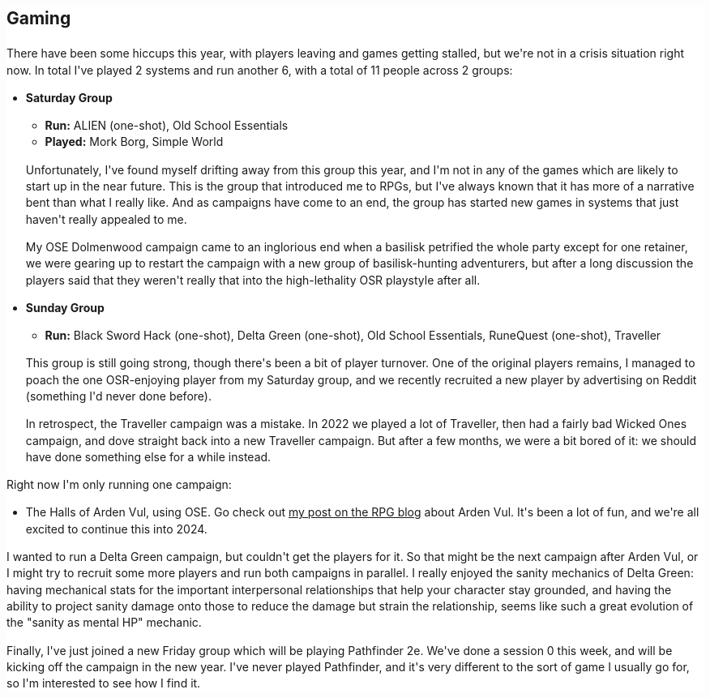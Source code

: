 
## Gaming

There have been some hiccups this year, with players leaving and games getting
stalled, but we're not in a crisis situation right now.  In total I've played 2
systems and run another 6, with a total of 11 people across 2 groups:

- **Saturday Group**
  - **Run:** ALIEN (one-shot), Old School Essentials
  - **Played:** Mork Borg, Simple World

  Unfortunately, I've found myself drifting away from this group this year, and
  I'm not in any of the games which are likely to start up in the near future.
  This is the group that introduced me to RPGs, but I've always known that it
  has more of a narrative bent than what I really like.  And as campaigns have
  come to an end, the group has started new games in systems that just haven't
  really appealed to me.

  My OSE Dolmenwood campaign came to an inglorious end when a basilisk petrified
  the whole party except for one retainer, we were gearing up to restart the
  campaign with a new group of basilisk-hunting adventurers, but after a long
  discussion the players said that they weren't really that into the
  high-lethality OSR playstyle after all.

- **Sunday Group**
  - **Run:** Black Sword Hack (one-shot), Delta Green (one-shot), Old School
    Essentials, RuneQuest (one-shot), Traveller

  This group is still going strong, though there's been a bit of player
  turnover.  One of the original players remains, I managed to poach the one
  OSR-enjoying player from my Saturday group, and we recently recruited a new
  player by advertising on Reddit (something I'd never done before).

  In retrospect, the Traveller campaign was a mistake.  In 2022 we played a lot
  of Traveller, then had a fairly bad Wicked Ones campaign, and dove straight
  back into a new Traveller campaign.  But after a few months, we were a bit
  bored of it: we should have done something else for a while instead.

Right now I'm only running one campaign:

- The Halls of Arden Vul, using OSE.  Go check out [my post on the RPG
  blog][av6m] about Arden Vul.  It's been a lot of fun, and we're all excited to
  continue this into 2024.

I wanted to run a Delta Green campaign, but couldn't get the players for it.  So
that might be the next campaign after Arden Vul, or I might try to recruit some
more players and run both campaigns in parallel.  I really enjoyed the sanity
mechanics of Delta Green: having mechanical stats for the important
interpersonal relationships that help your character stay grounded, and having
the ability to project sanity damage onto those to reduce the damage but strain
the relationship, seems like such a great evolution of the "sanity as mental HP"
mechanic.

Finally, I've just joined a new Friday group which will be playing Pathfinder
2e.  We've done a session 0 this week, and will be kicking off the campaign in
the new year.  I've never played Pathfinder, and it's very different to the
sort of game I usually go for, so I'm interested to see how I find it.

[av6m]: https://www.lookwhattheshoggothdraggedin.com/post/arden-vul-6-months-in.html


[GoCardless]: https://gocardless.com/